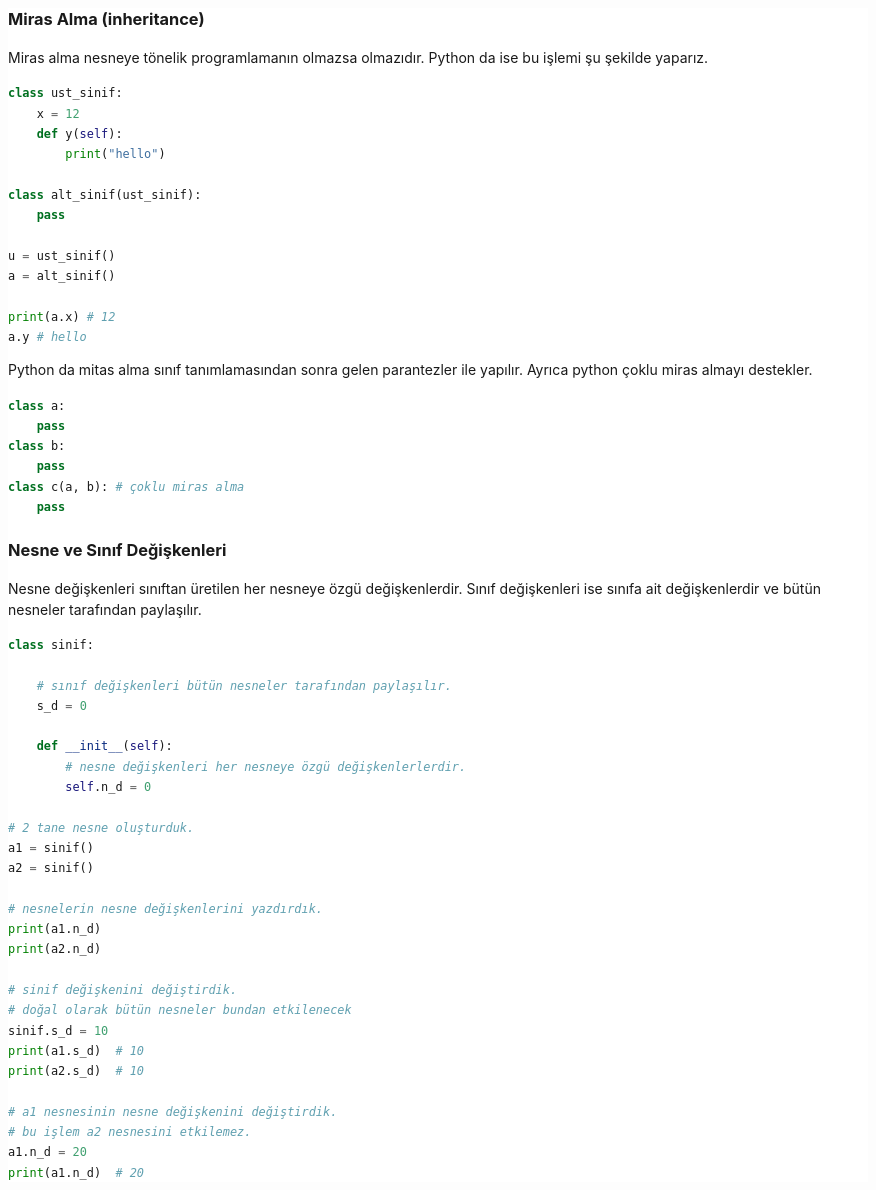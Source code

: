 ### Miras Alma (inheritance)

Miras alma nesneye tönelik programlamanın olmazsa olmazıdır. Python da ise bu işlemi şu şekilde yaparız.

```python
class ust_sinif:
    x = 12
    def y(self):
        print("hello")

class alt_sinif(ust_sinif):
    pass

u = ust_sinif()
a = alt_sinif()

print(a.x) # 12
a.y # hello
```

Python da mitas alma sınıf tanımlamasından sonra gelen parantezler ile yapılır. Ayrıca python çoklu miras almayı destekler.

```python
class a:
    pass
class b:
    pass
class c(a, b): # çoklu miras alma
    pass
```

### Nesne ve Sınıf Değişkenleri

Nesne değişkenleri sınıftan üretilen her nesneye özgü değişkenlerdir. Sınıf değişkenleri ise sınıfa ait değişkenlerdir ve bütün nesneler tarafından paylaşılır.

```python
class sinif:

    # sınıf değişkenleri bütün nesneler tarafından paylaşılır.
    s_d = 0

    def __init__(self):
        # nesne değişkenleri her nesneye özgü değişkenlerlerdir.
        self.n_d = 0

# 2 tane nesne oluşturduk.
a1 = sinif()
a2 = sinif()

# nesnelerin nesne değişkenlerini yazdırdık.
print(a1.n_d)
print(a2.n_d)

# sinif değişkenini değiştirdik.
# doğal olarak bütün nesneler bundan etkilenecek
sinif.s_d = 10
print(a1.s_d)  # 10
print(a2.s_d)  # 10

# a1 nesnesinin nesne değişkenini değiştirdik.
# bu işlem a2 nesnesini etkilemez.
a1.n_d = 20
print(a1.n_d)  # 20
```